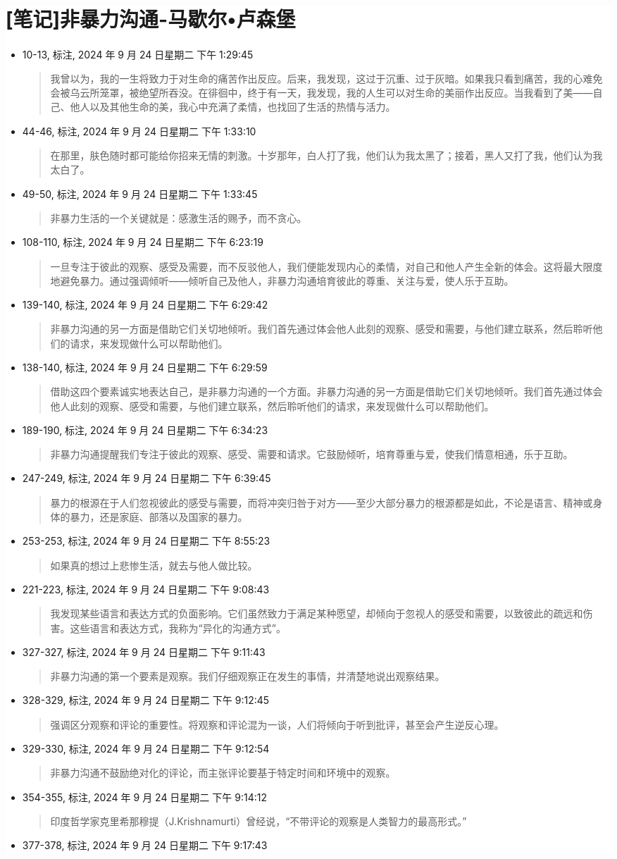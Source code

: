 # [笔记]非暴力沟通-马歇尔•卢森堡


-   10-13, 标注, 2024 年 9 月 24 日星期二 下午 1:29:45

    > 我曾以为，我的一生将致力于对生命的痛苦作出反应。后来，我发现，这过于沉重、过于灰暗。如果我只看到痛苦，我的心难免会被乌云所笼罩，被绝望所吞没。在徘徊中，终于有一天，我发现，我的人生可以对生命的美丽作出反应。当我看到了美——自己、他人以及其他生命的美，我心中充满了柔情，也找回了生活的热情与活力。

-   44-46, 标注, 2024 年 9 月 24 日星期二 下午 1:33:10

    > 在那里，肤色随时都可能给你招来无情的刺激。十岁那年，白人打了我，他们认为我太黑了；接着，黑人又打了我，他们认为我太白了。

-   49-50, 标注, 2024 年 9 月 24 日星期二 下午 1:33:45

    > 非暴力生活的一个关键就是：感激生活的赐予，而不贪心。

-   108-110, 标注, 2024 年 9 月 24 日星期二 下午 6:23:19

    > 一旦专注于彼此的观察、感受及需要，而不反驳他人，我们便能发现内心的柔情，对自己和他人产生全新的体会。这将最大限度地避免暴力。通过强调倾听——倾听自己及他人，非暴力沟通培育彼此的尊重、关注与爱，使人乐于互助。

-   139-140, 标注, 2024 年 9 月 24 日星期二 下午 6:29:42

    > 非暴力沟通的另一方面是借助它们关切地倾听。我们首先通过体会他人此刻的观察、感受和需要，与他们建立联系，然后聆听他们的请求，来发现做什么可以帮助他们。

-   138-140, 标注, 2024 年 9 月 24 日星期二 下午 6:29:59

    > 借助这四个要素诚实地表达自己，是非暴力沟通的一个方面。非暴力沟通的另一方面是借助它们关切地倾听。我们首先通过体会他人此刻的观察、感受和需要，与他们建立联系，然后聆听他们的请求，来发现做什么可以帮助他们。

-   189-190, 标注, 2024 年 9 月 24 日星期二 下午 6:34:23

    > 非暴力沟通提醒我们专注于彼此的观察、感受、需要和请求。它鼓励倾听，培育尊重与爱，使我们情意相通，乐于互助。

-   247-249, 标注, 2024 年 9 月 24 日星期二 下午 6:39:45

    > 暴力的根源在于人们忽视彼此的感受与需要，而将冲突归咎于对方——至少大部分暴力的根源都是如此，不论是语言、精神或身体的暴力，还是家庭、部落以及国家的暴力。

-   253-253, 标注, 2024 年 9 月 24 日星期二 下午 8:55:23

    > 如果真的想过上悲惨生活，就去与他人做比较。

-   221-223, 标注, 2024 年 9 月 24 日星期二 下午 9:08:43

    > 我发现某些语言和表达方式的负面影响。它们虽然致力于满足某种愿望，却倾向于忽视人的感受和需要，以致彼此的疏远和伤害。这些语言和表达方式，我称为“异化的沟通方式”。

-   327-327, 标注, 2024 年 9 月 24 日星期二 下午 9:11:43

    > 非暴力沟通的第一个要素是观察。我们仔细观察正在发生的事情，并清楚地说出观察结果。

-   328-329, 标注, 2024 年 9 月 24 日星期二 下午 9:12:45

    > 强调区分观察和评论的重要性。将观察和评论混为一谈，人们将倾向于听到批评，甚至会产生逆反心理。

-   329-330, 标注, 2024 年 9 月 24 日星期二 下午 9:12:54

    > 非暴力沟通不鼓励绝对化的评论，而主张评论要基于特定时间和环境中的观察。

-   354-355, 标注, 2024 年 9 月 24 日星期二 下午 9:14:12

    > 印度哲学家克里希那穆提（J.Krishnamurti）曾经说，“不带评论的观察是人类智力的最高形式。”

-   377-378, 标注, 2024 年 9 月 24 日星期二 下午 9:17:43
